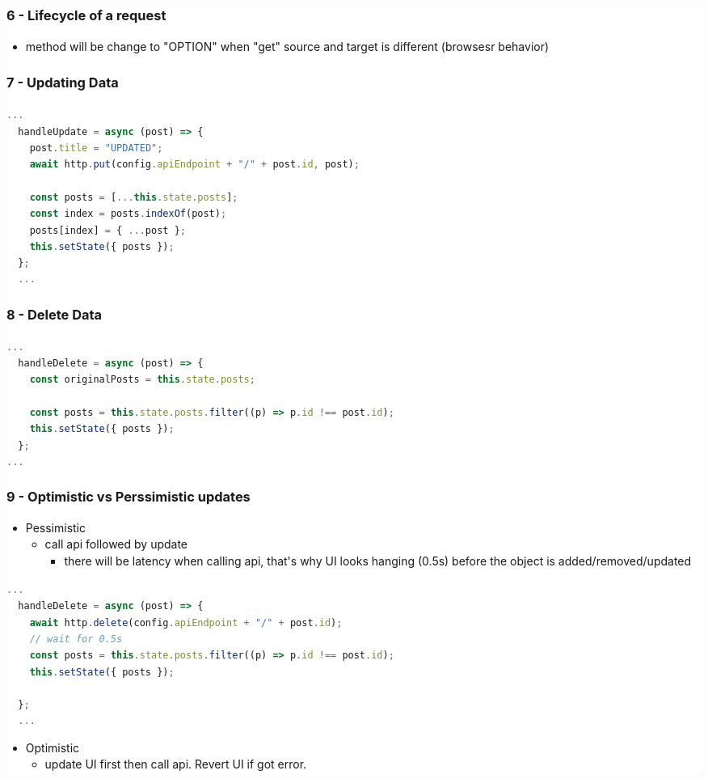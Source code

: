 ### 6 - Lifecycle of a request

* method will be change to "OPTION" when "get" source and target is different (browsesr behavior)

### 7 - Updating Data

```jsx
...
  handleUpdate = async (post) => {
    post.title = "UPDATED";
    await http.put(config.apiEndpoint + "/" + post.id, post);

    const posts = [...this.state.posts];
    const index = posts.indexOf(post);
    posts[index] = { ...post };
    this.setState({ posts });
  };
  ...
```

### 8 - Delete Data

```jsx
...
  handleDelete = async (post) => {
    const originalPosts = this.state.posts;

    const posts = this.state.posts.filter((p) => p.id !== post.id);
    this.setState({ posts });
  };
...
```

### 9 - Optimistic vs Perssimistic updates

* Pessimistic
  * call api followed by update
    * there will be latency when calling api, that's why UI looks hanging (0.5s) before the object is added/removed/updated

```jsx
...
  handleDelete = async (post) => {
    await http.delete(config.apiEndpoint + "/" + post.id);
    // wait for 0.5s
    const posts = this.state.posts.filter((p) => p.id !== post.id);
    this.setState({ posts });

  };
  ...
```

* Optimistic
  * update UI first then call api. Revert UI if got error.
